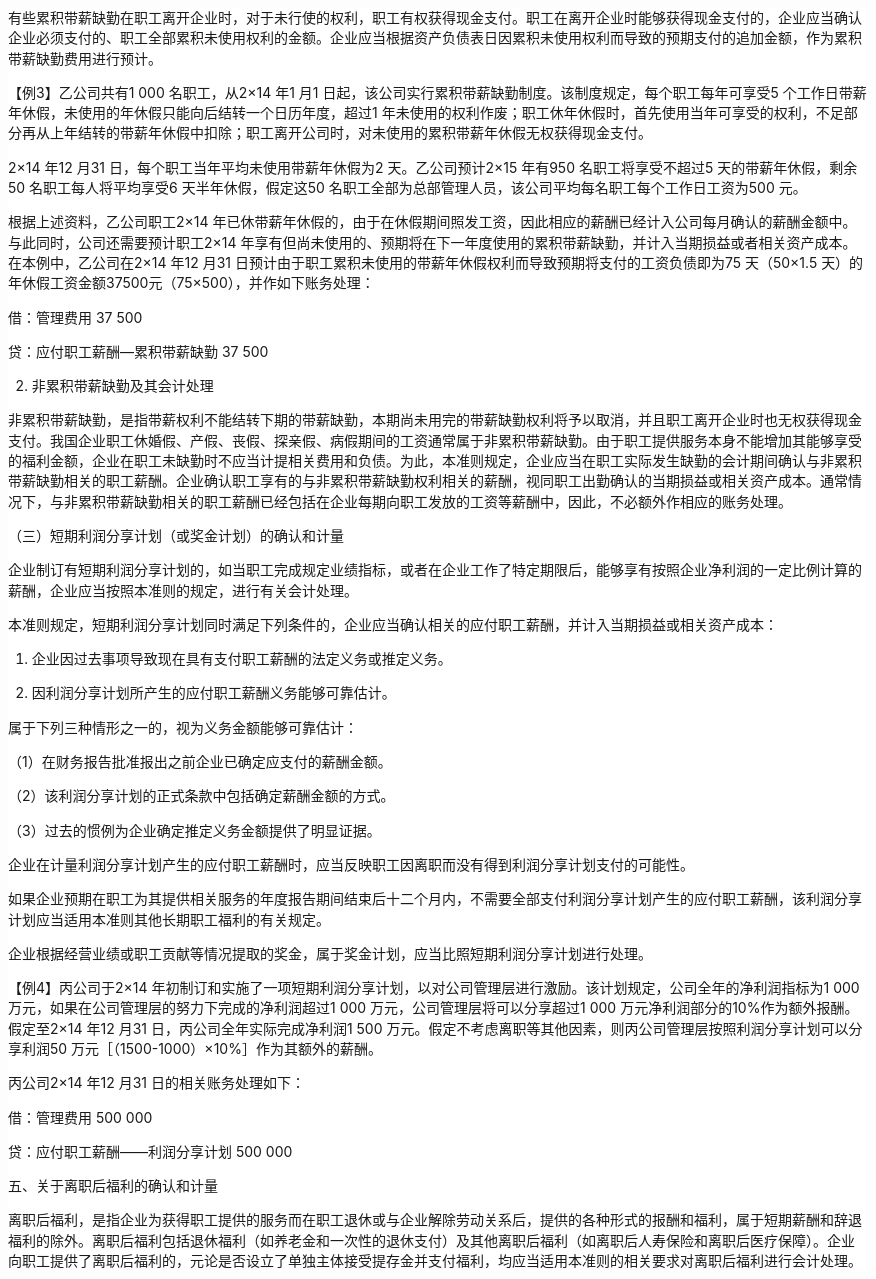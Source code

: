 有些累积带薪缺勤在职工离开企业时，对于未行使的权利，职工有权获得现金支付。职工在离开企业时能够获得现金支付的，企业应当确认企业必须支付的、职工全部累积未使用权利的金额。企业应当根据资产负债表日因累积未使用权利而导致的预期支付的追加金额，作为累积带薪缺勤费用进行预计。

【例3】乙公司共有1 000 名职工，从2×14 年1 月1 日起，该公司实行累积带薪缺勤制度。该制度规定，每个职工每年可享受5 个工作日带薪年休假，未使用的年休假只能向后结转一个日历年度，超过1 年未使用的权利作废；职工休年休假时，首先使用当年可享受的权利，不足部分再从上年结转的带薪年休假中扣除；职工离开公司时，对未使用的累积带薪年休假无权获得现金支付。

2×14 年12 月31 日，每个职工当年平均未使用带薪年休假为2 天。乙公司预计2×15 年有950 名职工将享受不超过5 天的带薪年休假，剩余50 名职工每人将平均享受6 天半年休假，假定这50 名职工全部为总部管理人员，该公司平均每名职工每个工作日工资为500 元。

根据上述资料，乙公司职工2×14 年已休带薪年休假的，由于在休假期间照发工资，因此相应的薪酬已经计入公司每月确认的薪酬金额中。与此同时，公司还需要预计职工2×14 年享有但尚未使用的、预期将在下一年度使用的累积带薪缺勤，并计入当期损益或者相关资产成本。在本例中，乙公司在2×14 年12 月31 日预计由于职工累积未使用的带薪年休假权利而导致预期将支付的工资负债即为75 天（50×1.5 天）的年休假工资金额37500元（75×500），并作如下账务处理：

借：管理费用 37 500

贷：应付职工薪酬—累积带薪缺勤 37 500

2. 非累积带薪缺勤及其会计处理

非累积带薪缺勤，是指带薪权利不能结转下期的带薪缺勤，本期尚未用完的带薪缺勤权利将予以取消，并且职工离开企业时也无权获得现金支付。我国企业职工休婚假、产假、丧假、探亲假、病假期间的工资通常属于非累积带薪缺勤。由于职工提供服务本身不能增加其能够享受的福利金额，企业在职工未缺勤时不应当计提相关费用和负债。为此，本准则规定，企业应当在职工实际发生缺勤的会计期间确认与非累积带薪缺勤相关的职工薪酬。企业确认职工享有的与非累积带薪缺勤权利相关的薪酬，视同职工出勤确认的当期损益或相关资产成本。通常情况下，与非累积带薪缺勤相关的职工薪酬已经包括在企业每期向职工发放的工资等薪酬中，因此，不必额外作相应的账务处理。

（三）短期利润分享计划（或奖金计划）的确认和计量

企业制订有短期利润分享计划的，如当职工完成规定业绩指标，或者在企业工作了特定期限后，能够享有按照企业净利润的一定比例计算的薪酬，企业应当按照本准则的规定，进行有关会计处理。

本准则规定，短期利润分享计划同时满足下列条件的，企业应当确认相关的应付职工薪酬，并计入当期损益或相关资产成本：

1. 企业因过去事项导致现在具有支付职工薪酬的法定义务或推定义务。

2. 因利润分享计划所产生的应付职工薪酬义务能够可靠估计。

属于下列三种情形之一的，视为义务金额能够可靠估计：

（1）在财务报告批准报出之前企业已确定应支付的薪酬金额。

（2）该利润分享计划的正式条款中包括确定薪酬金额的方式。

（3）过去的惯例为企业确定推定义务金额提供了明显证据。

企业在计量利润分享计划产生的应付职工薪酬时，应当反映职工因离职而没有得到利润分享计划支付的可能性。

如果企业预期在职工为其提供相关服务的年度报告期间结束后十二个月内，不需要全部支付利润分享计划产生的应付职工薪酬，该利润分享计划应当适用本准则其他长期职工福利的有关规定。

企业根据经营业绩或职工贡献等情况提取的奖金，属于奖金计划，应当比照短期利润分享计划进行处理。

【例4】丙公司于2×14 年初制订和实施了一项短期利润分享计划，以对公司管理层进行激励。该计划规定，公司全年的净利润指标为1 000 万元，如果在公司管理层的努力下完成的净利润超过1 000 万元，公司管理层将可以分享超过1 000 万元净利润部分的10%作为额外报酬。假定至2×14 年12 月31 日，丙公司全年实际完成净利润1 500 万元。假定不考虑离职等其他因素，则丙公司管理层按照利润分享计划可以分享利润50 万元［（1500-1000）×10%］作为其额外的薪酬。

丙公司2×14 年12 月31 日的相关账务处理如下：

借：管理费用 500 000

贷：应付职工薪酬——利润分享计划 500 000

五、关于离职后福利的确认和计量

离职后福利，是指企业为获得职工提供的服务而在职工退休或与企业解除劳动关系后，提供的各种形式的报酬和福利，属于短期薪酬和辞退福利的除外。离职后福利包括退休福利（如养老金和一次性的退休支付）及其他离职后福利（如离职后人寿保险和离职后医疗保障）。企业向职工提供了离职后福利的，元论是否设立了单独主体接受提存金并支付福利，均应当适用本准则的相关要求对离职后福利进行会计处理。
